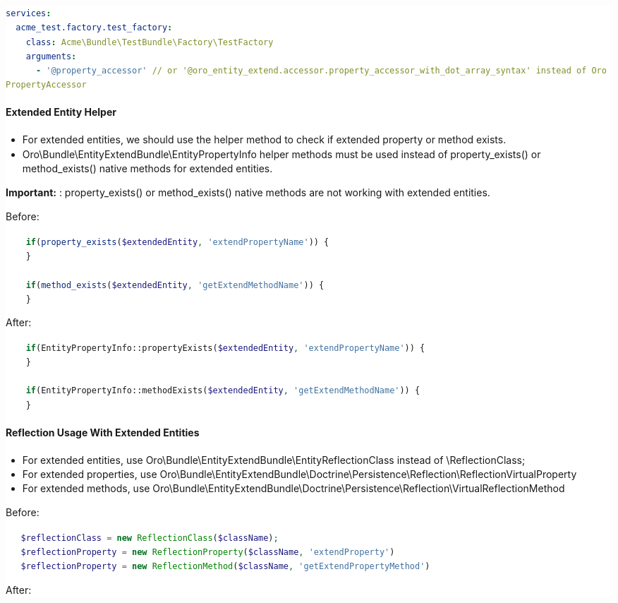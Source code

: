 ```yaml
services:
  acme_test.factory.test_factory:
    class: Acme\Bundle\TestBundle\Factory\TestFactory
    arguments:
      - '@property_accessor' // or '@oro_entity_extend.accessor.property_accessor_with_dot_array_syntax' instead of Oro PropertyAccessor
```

#### Extended Entity Helper

* For extended entities, we should use the helper method to check if extended property or method exists.
* Oro\Bundle\EntityExtendBundle\EntityPropertyInfo helper methods must be used instead of property_exists() or method_exists() native methods for extended entities.

**Important:** : property_exists() or method_exists() native methods are not working with extended entities.

Before:

```php
    if(property_exists($extendedEntity, 'extendPropertyName')) {
    }

    if(method_exists($extendedEntity, 'getExtendMethodName')) {
    }
```

After:

```php
    if(EntityPropertyInfo::propertyExists($extendedEntity, 'extendPropertyName')) {
    }

    if(EntityPropertyInfo::methodExists($extendedEntity, 'getExtendMethodName')) {
    }
```

#### Reflection Usage With Extended Entities 

* For extended entities, use Oro\Bundle\EntityExtendBundle\EntityReflectionClass instead of \ReflectionClass;
* For extended properties, use Oro\Bundle\EntityExtendBundle\Doctrine\Persistence\Reflection\ReflectionVirtualProperty
* For extended methods, use Oro\Bundle\EntityExtendBundle\Doctrine\Persistence\Reflection\VirtualReflectionMethod

Before:

```php
   $reflectionClass = new ReflectionClass($className);
   $reflectionProperty = new ReflectionProperty($className, 'extendProperty')
   $reflectionProperty = new ReflectionMethod($className, 'getExtendPropertyMethod')
```

After:

